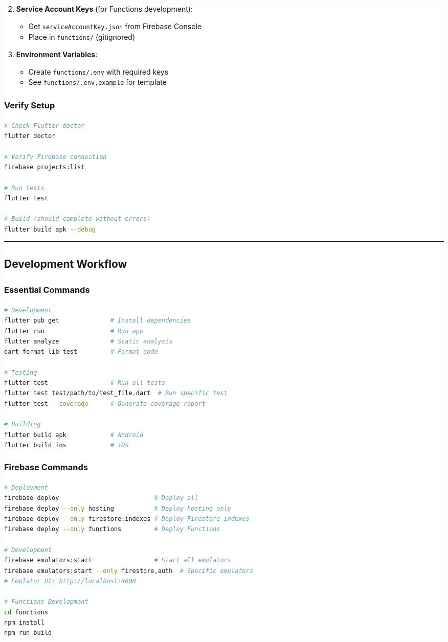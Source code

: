 2. **Service Account Keys** (for Functions development):
   - Get `serviceAccountKey.json` from Firebase Console
   - Place in `functions/` (gitignored)

3. **Environment Variables**:
   - Create `functions/.env` with required keys
   - See `functions/.env.example` for template

### Verify Setup

```bash
# Check Flutter doctor
flutter doctor

# Verify Firebase connection
firebase projects:list

# Run tests
flutter test

# Build (should complete without errors)
flutter build apk --debug
```

---

## Development Workflow

### Essential Commands

```bash
# Development
flutter pub get              # Install dependencies
flutter run                  # Run app
flutter analyze              # Static analysis
dart format lib test         # Format code

# Testing
flutter test                 # Run all tests
flutter test test/path/to/test_file.dart  # Run specific test
flutter test --coverage      # Generate coverage report

# Building
flutter build apk            # Android
flutter build ios            # iOS
```

### Firebase Commands

```bash
# Deployment
firebase deploy                          # Deploy all
firebase deploy --only hosting           # Deploy hosting only
firebase deploy --only firestore:indexes # Deploy Firestore indexes
firebase deploy --only functions         # Deploy Functions

# Development
firebase emulators:start                 # Start all emulators
firebase emulators:start --only firestore,auth  # Specific emulators
# Emulator UI: http://localhost:4000

# Functions Development
cd functions
npm install
npm run build
```
